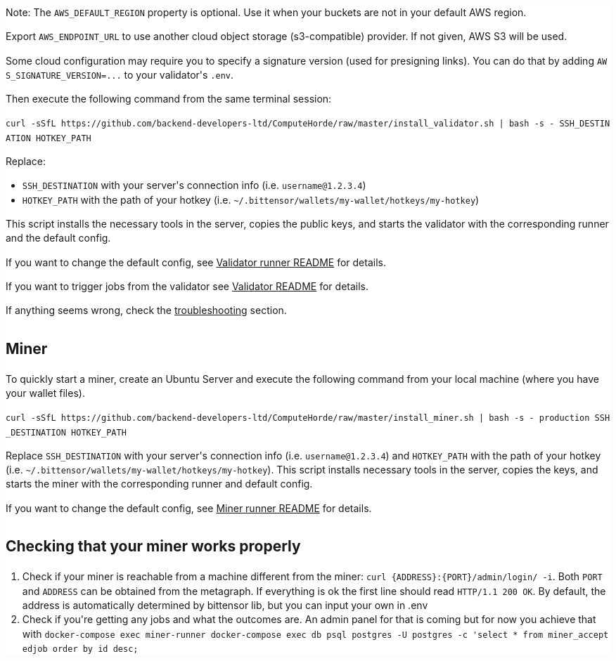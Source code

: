 Note: The `AWS_DEFAULT_REGION` property is optional. Use it when your buckets are not in your default AWS region.

Export `AWS_ENDPOINT_URL` to use another cloud object storage (s3-compatible) provider. If not given, AWS S3 will be used.

Some cloud configuration may require you to specify a signature version (used for presigning links). You can do
that by adding `AWS_SIGNATURE_VERSION=...` to your validator's `.env`.

Then execute the following command from the same terminal session:

```shell
curl -sSfL https://github.com/backend-developers-ltd/ComputeHorde/raw/master/install_validator.sh | bash -s - SSH_DESTINATION HOTKEY_PATH
```

Replace:
- `SSH_DESTINATION` with your server's connection info (i.e. `username@1.2.3.4`)
- `HOTKEY_PATH` with the path of your hotkey (i.e. `~/.bittensor/wallets/my-wallet/hotkeys/my-hotkey`)

This script installs the necessary tools in the server, copies the public keys,  and starts the validator with the corresponding runner and the default config.

If you want to change the default config, see [Validator runner README](validator/envs/runner/README.md) for details.

If you want to trigger jobs from the validator see [Validator README](validator/docs/validator.md) for details.

If anything seems wrong, check the [troubleshooting](#troubleshooting) section.

## Miner

To quickly start a miner, create an Ubuntu Server and execute the following command from your local machine (where you have your wallet files).

```shell
curl -sSfL https://github.com/backend-developers-ltd/ComputeHorde/raw/master/install_miner.sh | bash -s - production SSH_DESTINATION HOTKEY_PATH
```

Replace `SSH_DESTINATION` with your server's connection info (i.e. `username@1.2.3.4`)
and `HOTKEY_PATH` with the path of your hotkey (i.e. `~/.bittensor/wallets/my-wallet/hotkeys/my-hotkey`).
This script installs necessary tools in the server, copies the keys, and starts the miner with the corresponding runner and default config.

If you want to change the default config, see [Miner runner README](miner/envs/runner/README.md) for details.


## Checking that your miner works properly

1. Check if your miner is reachable from a machine different from the miner: `curl {ADDRESS}:{PORT}/admin/login/ -i`.
   Both `PORT` and `ADDRESS` can be obtained from the metagraph. If everything is ok the first line should read
   `HTTP/1.1 200 OK`. By default, the address is automatically determined by bittensor lib, but you can input 
   your own in .env
2. Check if you're getting any jobs and what the outcomes are. An admin panel for that is coming but for now you
   achieve that with `docker-compose exec miner-runner docker-compose exec db psql postgres -U postgres -c 'select *
   from miner_acceptedjob order by id desc;`
